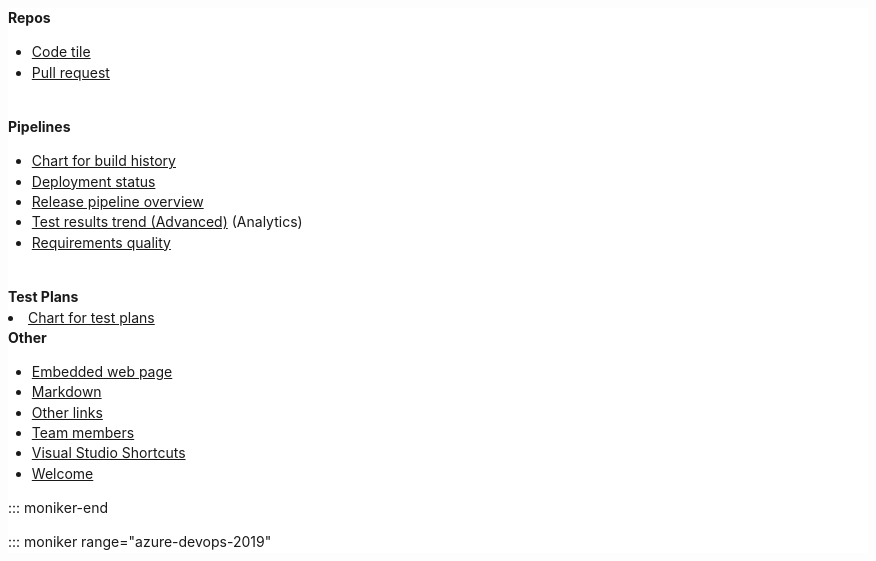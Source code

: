</td>
<td width="28%">
<strong>Repos</strong>
<ul>
<li><a href="#code-tile-widget" data-raw-source="[Code tile](#code-tile-widget)">Code tile</a></li>
<li><a href="#pull-request-widget" data-raw-source="[Pull request](#pull-request-widget)">Pull request</a> </li>
</ul>
<br/>
<strong>Pipelines</strong>
<ul>
<li><a href="#build-history-widget" data-raw-source="[Chart for build history](#build-history-widget)">Chart for build history</a></li>
<li><a href="#deployment-status-widget" data-raw-source="[Deployment status](#deployment-status-widget)">Deployment status</a></li>
<li><a href="#release-definition-widget" data-raw-source="[Release pipeline overview](#release-definition-widget)">Release pipeline overview</a></li>
<li><a href="#test-trend-results-advanced" data-raw-source="[Test results trend (Advanced)](#test-trend-results-advanced)">Test results trend (Advanced)</a> (Analytics)</li>
<li><a href="#requirements-quality-widget" data-raw-source="[Requirements quality](#requirements-quality-widget)">Requirements quality</a></li>
</ul>
<br/>
<strong>Test Plans</strong>
<li><a href="#chart-test-plan-widget" data-raw-source="[Chart for test plans](#chart-test-plan-widget)">Chart for test plans</a></li>

</ul>
</td>
<td width="28%">
<strong>Other</strong>
<ul>
<li><a href="#embedded-webpage-widget" data-raw-source="[Embedded web page](#embedded-webpage-widget)">Embedded web page</a></li>
<li><a href="#markdown-widget" data-raw-source="[Markdown](#markdown-widget)">Markdown</a></li>
<li><a href="#other-links-widget" data-raw-source="[Other links](#other-links-widget)">Other links</a> </li>
<li><a href="#team-members-widget" data-raw-source="[Team members](#team-members-widget)">Team members</a> </li>
<li><a href="#visual-studio-widget" data-raw-source="[Visual Studio Shortcuts](#visual-studio-widget)">Visual Studio Shortcuts</a></li>
<li><a href="#how-to-widget" data-raw-source="[Welcome](#how-to-widget)">Welcome</a></li>
</ul>
</td>
</tr>
</tbody>
</table>

::: moniker-end


::: moniker range="azure-devops-2019"
